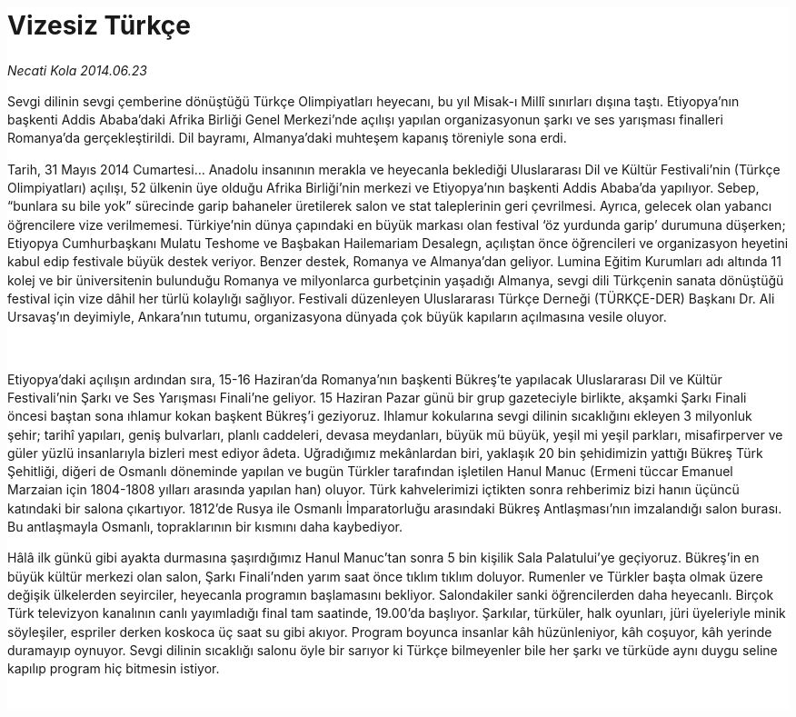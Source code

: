# Vizesiz Türkçe

*Necati Kola 2014.06.23*

<div class="news-detail-text-todays">
 <div>
 </div>
 <div>
 </div>
 <div id="newsSpot">
  <font class="detail-spot">
   Sevgi dilinin sevgi çemberine dönüştüğü Türkçe Olimpiyatları heyecanı, bu yıl Misak-ı Millî sınırları dışına taştı. Etiyopya’nın başkenti Addis Ababa’daki Afrika Birliği Genel Merkezi’nde açılışı yapılan organizasyonun şarkı ve ses yarışması finalleri Romanya’da gerçekleştirildi. Dil bayramı, Almanya’daki muhteşem kapanış töreniyle sona erdi.
  </font>
 </div>
 <div id="newsText">
  <font class="detail-text">
   <p>
    Tarih, 31 Mayıs 2014 Cumartesi… Anadolu insanının merakla ve heyecanla beklediği Uluslararası Dil ve Kültür Festivali’nin (Türkçe Olimpiyatları) açılışı, 52 ülkenin üye olduğu Afrika Birliği’nin merkezi ve Etiyopya’nın başkenti Addis Ababa’da yapılıyor. Sebep, “bunlara su bile yok” sürecinde garip bahaneler üretilerek salon ve stat taleplerinin geri çevrilmesi. Ayrıca, gelecek olan yabancı öğrencilere vize verilmemesi. Türkiye’nin dünya çapındaki en büyük markası olan festival ‘öz yurdunda garip’ durumuna düşerken; Etiyopya Cumhurbaşkanı Mulatu Teshome ve Başbakan Hailemariam Desalegn, açılıştan önce öğrencileri ve organizasyon heyetini kabul edip festivale büyük destek veriyor. Benzer destek, Romanya ve Almanya’dan geliyor. Lumina Eğitim Kurumları adı altında 11 kolej ve bir üniversitenin bulunduğu Romanya ve milyonlarca gurbetçinin yaşadığı Almanya, sevgi dili Türkçenin sanata dönüştüğü festival için vize dâhil her türlü kolaylığı sağlıyor. Festivali düzenleyen Uluslararası Türkçe Derneği (TÜRKÇE-DER) Başkanı Dr. Ali Ursavaş’ın deyimiyle, Ankara’nın tutumu, organizasyona dünyada çok büyük kapıların açılmasına vesile oluyor.
   </p>
   <p>
    <img alt="" height="595" src="http://web.archive.org/web/20141030082902im_/http://medya.aksiyon.com.tr/aksiyon/2014/06/23/vizesiz-2.jpg"/>
   </p>
   <p>
    Etiyopya’daki açılışın ardından sıra, 15-16 Haziran’da Romanya’nın başkenti Bükreş’te yapılacak Uluslararası Dil ve Kültür Festivali’nin Şarkı ve Ses Yarışması Finali’ne geliyor. 15 Haziran Pazar günü bir grup gazeteciyle birlikte, akşamki Şarkı Finali öncesi baştan sona ıhlamur kokan başkent Bükreş’i geziyoruz. Ihlamur kokularına sevgi dilinin sıcaklığını ekleyen 3 milyonluk şehir; tarihî yapıları, geniş bulvarları, planlı caddeleri, devasa meydanları, büyük mü büyük, yeşil mi yeşil parkları, misafirperver ve güler yüzlü insanlarıyla bizleri mest ediyor âdeta. Uğradığımız mekânlardan biri, yaklaşık 20 bin şehidimizin yattığı Bükreş Türk Şehitliği, diğeri de Osmanlı döneminde yapılan ve bugün Türkler tarafından işletilen Hanul Manuc (Ermeni tüccar Emanuel Marzaian için 1804-1808 yılları arasında yapılan han) oluyor. Türk kahvelerimizi içtikten sonra rehberimiz bizi hanın üçüncü katındaki bir salona çıkartıyor. 1812’de Rusya ile Osmanlı İmparatorluğu arasındaki Bükreş Antlaşması’nın imzalandığı salon burası. Bu antlaşmayla Osmanlı, topraklarının bir kısmını daha kaybediyor.
   </p>
   <p>
    Hâlâ ilk günkü gibi ayakta durmasına şaşırdığımız Hanul Manuc’tan sonra 5 bin kişilik Sala Palatului’ye geçiyoruz. Bükreş’in en büyük kültür merkezi olan salon, Şarkı Finali’nden yarım saat önce tıklım tıklım doluyor. Rumenler ve Türkler başta olmak üzere değişik ülkelerden seyirciler, heyecanla programın başlamasını bekliyor. Salondakiler sanki öğrencilerden daha heyecanlı. Birçok Türk televizyon kanalının canlı yayımladığı final tam saatinde, 19.00’da başlıyor. Şarkılar, türküler, halk oyunları, jüri üyeleriyle minik söyleşiler, espriler derken koskoca üç saat su gibi akıyor. Program boyunca insanlar kâh hüzünleniyor, kâh coşuyor, kâh yerinde duramayıp oynuyor. Sevgi dilinin sıcaklığı salonu öyle bir sarıyor ki Türkçe bilmeyenler bile her şarkı ve türküde aynı duygu seline kapılıp program hiç bitmesin istiyor.
   </p>
   <p>
    <img alt="" height="580" src="http://web.archive.org/web/20141030082902im_/http://medya.aksiyon.com.tr/aksiyon/2014/06/23/vizesiz-3.jpg"/>